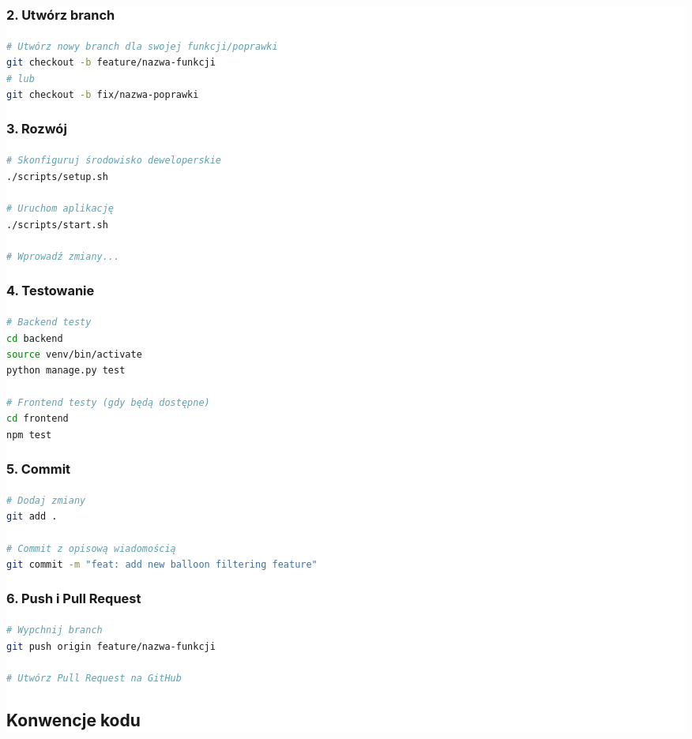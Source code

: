 ### 2. Utwórz branch

```bash
# Utwórz nowy branch dla swojej funkcji/poprawki
git checkout -b feature/nazwa-funkcji
# lub
git checkout -b fix/nazwa-poprawki
```

### 3. Rozwój

```bash
# Skonfiguruj środowisko deweloperskie
./scripts/setup.sh

# Uruchom aplikację
./scripts/start.sh

# Wprowadź zmiany...
```

### 4. Testowanie

```bash
# Backend testy
cd backend
source venv/bin/activate
python manage.py test

# Frontend testy (gdy będą dostępne)
cd frontend
npm test
```

### 5. Commit

```bash
# Dodaj zmiany
git add .

# Commit z opisową wiadomością
git commit -m "feat: add new balloon filtering feature"
```

### 6. Push i Pull Request

```bash
# Wypchnij branch
git push origin feature/nazwa-funkcji

# Utwórz Pull Request na GitHub
```

## Konwencje kodu
